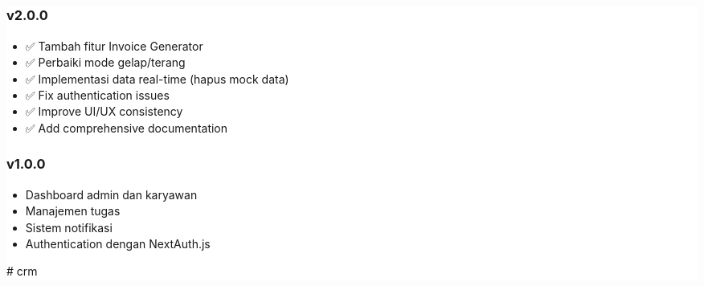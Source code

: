 ### v2.0.0
- ✅ Tambah fitur Invoice Generator
- ✅ Perbaiki mode gelap/terang
- ✅ Implementasi data real-time (hapus mock data)
- ✅ Fix authentication issues
- ✅ Improve UI/UX consistency
- ✅ Add comprehensive documentation

### v1.0.0
- Dashboard admin dan karyawan
- Manajemen tugas
- Sistem notifikasi
- Authentication dengan NextAuth.js

#   c r m 
 
 